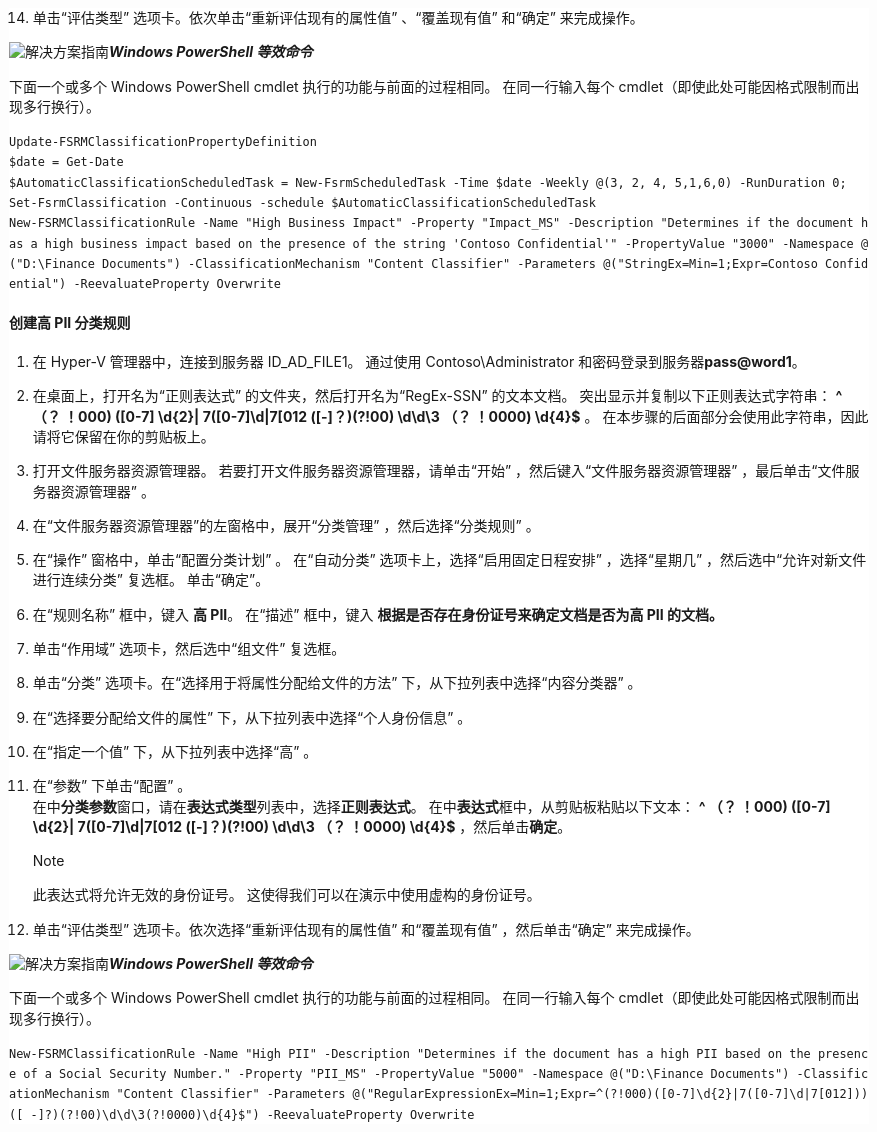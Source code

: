 14. 单击“评估类型”  选项卡。依次单击“重新评估现有的属性值” 、“覆盖现有值”  和“确定”  来完成操作。  
  
![解决方案指南](media/Deploy-Encryption-of-Office-Files--Demonstration-Steps-/PowerShellLogoSmall.gif)***<em>Windows PowerShell 等效命令</em>***  
  
下面一个或多个 Windows PowerShell cmdlet 执行的功能与前面的过程相同。 在同一行输入每个 cmdlet（即使此处可能因格式限制而出现多行换行）。  
  
```  
Update-FSRMClassificationPropertyDefinition  
$date = Get-Date  
$AutomaticClassificationScheduledTask = New-FsrmScheduledTask -Time $date -Weekly @(3, 2, 4, 5,1,6,0) -RunDuration 0;  
Set-FsrmClassification -Continuous -schedule $AutomaticClassificationScheduledTask  
New-FSRMClassificationRule -Name "High Business Impact" -Property "Impact_MS" -Description "Determines if the document has a high business impact based on the presence of the string 'Contoso Confidential'" -PropertyValue "3000" -Namespace @("D:\Finance Documents") -ClassificationMechanism "Content Classifier" -Parameters @("StringEx=Min=1;Expr=Contoso Confidential") -ReevaluateProperty Overwrite  
```  
  
#### <a name="to-create-the-high-pii-classification-rule"></a>创建高 PII 分类规则  
  
1. 在 Hyper-V 管理器中，连接到服务器 ID_AD_FILE1。 通过使用 Contoso\Administrator 和密码登录到服务器<strong>pass@word1</strong>。  
  
2. 在桌面上，打开名为“正则表达式”  的文件夹，然后打开名为“RegEx-SSN”  的文本文档。 突出显示并复制以下正则表达式字符串： **^ （？ ！000) ([0-7] \d{2}| 7([0-7]\d|7[012 ([-]？)(?!00) \d\d\3 （？ ！0000) \d{4}$** 。 在本步骤的后面部分会使用此字符串，因此请将它保留在你的剪贴板上。  
  
3. 打开文件服务器资源管理器。 若要打开文件服务器资源管理器，请单击“开始”  ，然后键入“文件服务器资源管理器”  ，最后单击“文件服务器资源管理器”  。  
  
4. 在“文件服务器资源管理器”的左窗格中，展开“分类管理”  ，然后选择“分类规则”  。  
  
5. 在“操作”  窗格中，单击“配置分类计划”  。 在“自动分类”  选项卡上，选择“启用固定日程安排”  ，选择“星期几”  ，然后选中“允许对新文件进行连续分类”  复选框。 单击“确定”。  
  
6. 在“规则名称”  框中，键入 **高 PII**。 在“描述”  框中，键入 **根据是否存在身份证号来确定文档是否为高 PII 的文档。**  
  
7. 单击“作用域”  选项卡，然后选中“组文件”  复选框。  
  
8. 单击“分类”  选项卡。在“选择用于将属性分配给文件的方法” 下，从下拉列表中选择“内容分类器”  。  
  
9. 在“选择要分配给文件的属性”  下，从下拉列表中选择“个人身份信息”  。  
  
10. 在“指定一个值”  下，从下拉列表中选择“高”  。  
  
11. 在“参数”  下单击“配置”  。   
    在中**分类参数**窗口，请在**表达式类型**列表中，选择**正则表达式**。 在中**表达式**框中，从剪贴板粘贴以下文本： **^ （？ ！000) ([0-7] \d{2}| 7([0-7]\d|7[012 ([-]？)(?!00) \d\d\3 （？ ！0000) \d{4}$** ，然后单击**确定**。  
  
    > [!NOTE]  
    > 此表达式将允许无效的身份证号。 这使得我们可以在演示中使用虚构的身份证号。  
  
12. 单击“评估类型”  选项卡。依次选择“重新评估现有的属性值” 和“覆盖现有值”  ，然后单击“确定”  来完成操作。  
  
![解决方案指南](media/Deploy-Encryption-of-Office-Files--Demonstration-Steps-/PowerShellLogoSmall.gif)***<em>Windows PowerShell 等效命令</em>***  
  
下面一个或多个 Windows PowerShell cmdlet 执行的功能与前面的过程相同。 在同一行输入每个 cmdlet（即使此处可能因格式限制而出现多行换行）。  
  
```  
New-FSRMClassificationRule -Name "High PII" -Description "Determines if the document has a high PII based on the presence of a Social Security Number." -Property "PII_MS" -PropertyValue "5000" -Namespace @("D:\Finance Documents") -ClassificationMechanism "Content Classifier" -Parameters @("RegularExpressionEx=Min=1;Expr=^(?!000)([0-7]\d{2}|7([0-7]\d|7[012]))([ -]?)(?!00)\d\d\3(?!0000)\d{4}$") -ReevaluateProperty Overwrite  
```  
  